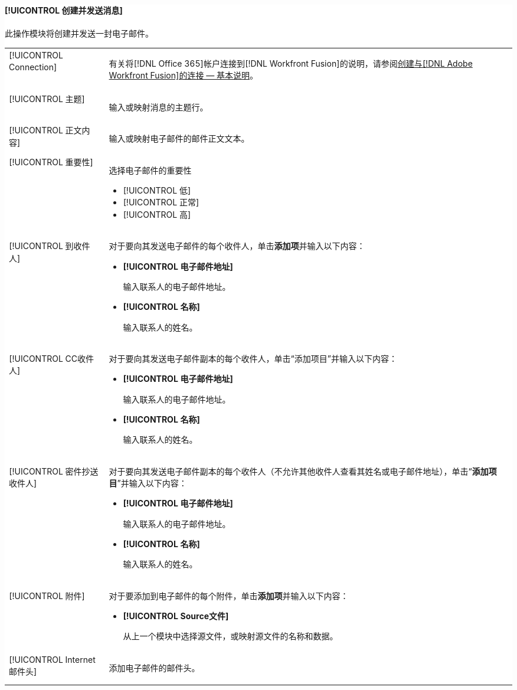 #### [!UICONTROL 创建并发送消息]

此操作模块将创建并发送一封电子邮件。

<table style="table-layout:auto"> 
 <col> 
 <col> 
 <tbody> 
  <tr> 
   <td role="rowheader">[!UICONTROL Connection] </td> 
   <td> <p>有关将[!DNL Office 365]帐户连接到[!DNL Workfront Fusion]的说明，请参阅<a href="/help/workfront-fusion/create-scenarios/connect-to-apps/connect-to-fusion-general.md" class="MCXref xref" data-mc-variable-override="">创建与[!DNL Adobe Workfront Fusion]的连接 — 基本说明</a>。</p> </td> 
  </tr> 
  <tr> 
   <td role="rowheader">[!UICONTROL 主题]</td> 
   <td> <p>输入或映射消息的主题行。</p> </td> 
  </tr> 
   <td role="rowheader">[!UICONTROL 正文内容]</td> 
   <td> <p>输入或映射电子邮件的邮件正文文本。</p> </td> 
  </tr> 
  <tr> 
   <td role="rowheader">[!UICONTROL 重要性]</td> 
   <td> <p>选择电子邮件的重要性</p> 
    <ul> 
     <li>[!UICONTROL 低]</li> 
     <li>[!UICONTROL 正常]</li> 
     <li>[!UICONTROL 高]</li> 
    </ul> </td> 
  </tr> 
  <tr> 
   <td role="rowheader"> <p>[!UICONTROL 到收件人]</p> </td> 
   <td> <p>对于要向其发送电子邮件的每个收件人，单击<b>添加项</b>并输入以下内容：</p> 
    <ul> 
     <li> <p><strong>[!UICONTROL 电子邮件地址]</strong> </p> <p>输入联系人的电子邮件地址。</p> </li> 
     <li> <p><strong>[!UICONTROL 名称]</strong> </p> <p>输入联系人的姓名。</p> </li> 
    </ul> </td> 
  </tr> 
  <tr> 
   <td role="rowheader"> <p>[!UICONTROL CC收件人]</p> </td> 
   <td> <p><p>对于要向其发送电子邮件副本的每个收件人，单击“添加项目”<b></b>并输入以下内容：</p> 
    <ul> 
     <li> <p><strong>[!UICONTROL 电子邮件地址]</strong> </p> <p>输入联系人的电子邮件地址。</p> </li> 
     <li> <p><strong>[!UICONTROL 名称]</strong> </p> <p>输入联系人的姓名。</p> </li> 
    </ul> </td> 
  </tr> 
  <tr> 
   <td role="rowheader"> <p>[!UICONTROL 密件抄送收件人]</p> </td> 
   <td> <p>对于要向其发送电子邮件副本的每个收件人（不允许其他收件人查看其姓名或电子邮件地址），单击“<b>添加项目</b>”并输入以下内容：</p> 
    <ul> 
     <li> <p><strong>[!UICONTROL 电子邮件地址]</strong> </p> <p>输入联系人的电子邮件地址。</p> </li> 
     <li> <p><strong>[!UICONTROL 名称]</strong> </p> <p>输入联系人的姓名。</p> </li> 
    </ul> </td> 
  </tr> 
  <tr> 
   <td role="rowheader"> <p>[!UICONTROL 附件]</p> </td> 
   <td> <p>对于要添加到电子邮件的每个附件，单击<b>添加项</b>并输入以下内容：</p> 
    <ul> 
     <li> <p><strong>[!UICONTROL Source文件]</strong> </p> <p>从上一个模块中选择源文件，或映射源文件的名称和数据。</p> </li> 
    </ul> </td> 
  </tr> 
  <tr> 
   <td role="rowheader">[!UICONTROL Internet邮件头]</td> 
   <td> <p>添加电子邮件的邮件头。</p> 